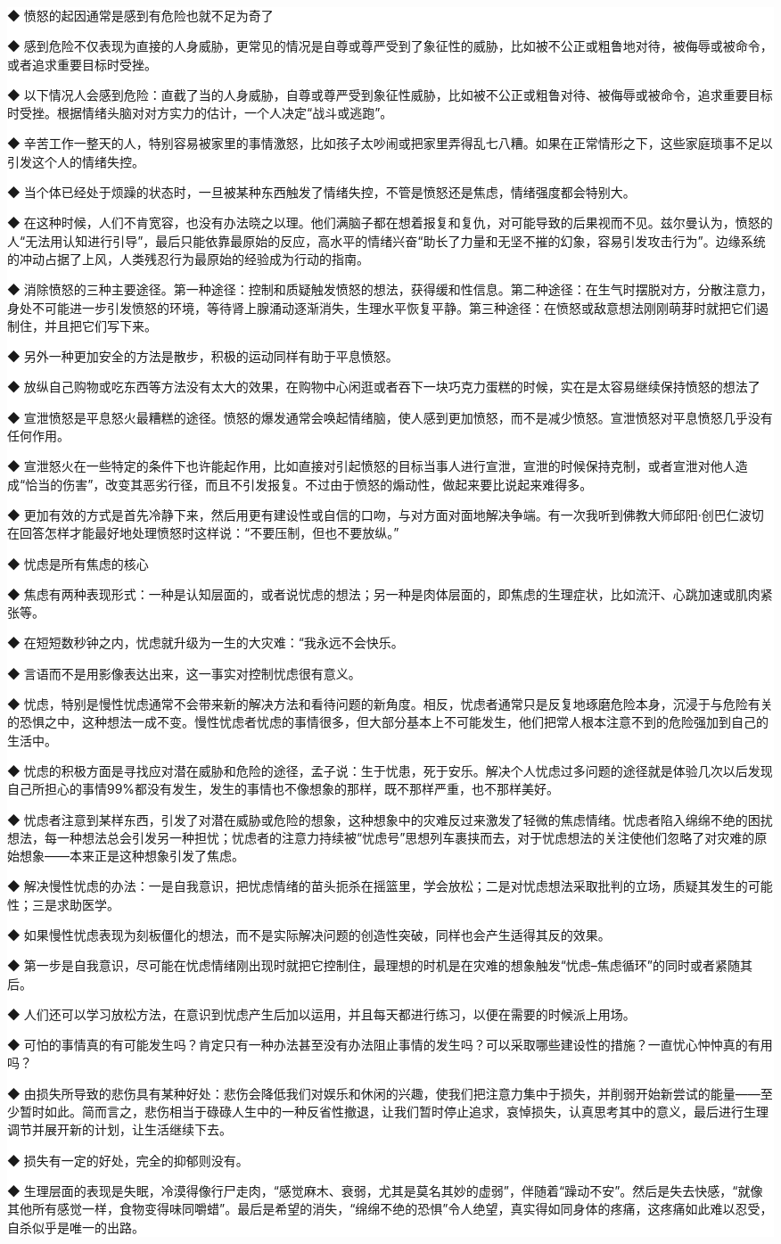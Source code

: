 ◆ 愤怒的起因通常是感到有危险也就不足为奇了

◆ 感到危险不仅表现为直接的人身威胁，更常见的情况是自尊或尊严受到了象征性的威胁，比如被不公正或粗鲁地对待，被侮辱或被命令，或者追求重要目标时受挫。

◆ 以下情况人会感到危险：直截了当的人身威胁，自尊或尊严受到象征性威胁，比如被不公正或粗鲁对待、被侮辱或被命令，追求重要目标时受挫。根据情绪头脑对对方实力的估计，一个人决定“战斗或逃跑”​。

◆ 辛苦工作一整天的人，特别容易被家里的事情激怒，比如孩子太吵闹或把家里弄得乱七八糟。如果在正常情形之下，这些家庭琐事不足以引发这个人的情绪失控。

◆ 当个体已经处于烦躁的状态时，一旦被某种东西触发了情绪失控，不管是愤怒还是焦虑，情绪强度都会特别大。

◆ 在这种时候，人们不肯宽容，也没有办法晓之以理。他们满脑子都在想着报复和复仇，对可能导致的后果视而不见。兹尔曼认为，愤怒的人“无法用认知进行引导”​，最后只能依靠最原始的反应，高水平的情绪兴奋“助长了力量和无坚不摧的幻象，容易引发攻击行为”​。边缘系统的冲动占据了上风，人类残忍行为最原始的经验成为行动的指南。

◆ 消除愤怒的三种主要途径。第一种途径：控制和质疑触发愤怒的想法，获得缓和性信息。第二种途径：在生气时摆脱对方，分散注意力，身处不可能进一步引发愤怒的环境，等待肾上腺涌动逐渐消失，生理水平恢复平静。第三种途径：在愤怒或敌意想法刚刚萌芽时就把它们遏制住，并且把它们写下来。

◆ 另外一种更加安全的方法是散步，积极的运动同样有助于平息愤怒。

◆ 放纵自己购物或吃东西等方法没有太大的效果，在购物中心闲逛或者吞下一块巧克力蛋糕的时候，实在是太容易继续保持愤怒的想法了

◆ 宣泄愤怒是平息怒火最糟糕的途径。愤怒的爆发通常会唤起情绪脑，使人感到更加愤怒，而不是减少愤怒。宣泄愤怒对平息愤怒几乎没有任何作用。

◆ 宣泄怒火在一些特定的条件下也许能起作用，比如直接对引起愤怒的目标当事人进行宣泄，宣泄的时候保持克制，或者宣泄对他人造成“恰当的伤害”，改变其恶劣行径，而且不引发报复。不过由于愤怒的煽动性，做起来要比说起来难得多。

◆ 更加有效的方式是首先冷静下来，然后用更有建设性或自信的口吻，与对方面对面地解决争端。有一次我听到佛教大师邱阳·创巴仁波切在回答怎样才能最好地处理愤怒时这样说：“不要压制，但也不要放纵。”


◆ 忧虑是所有焦虑的核心

◆ 焦虑有两种表现形式：一种是认知层面的，或者说忧虑的想法；另一种是肉体层面的，即焦虑的生理症状，比如流汗、心跳加速或肌肉紧张等。

◆ 在短短数秒钟之内，忧虑就升级为一生的大灾难：“我永远不会快乐。

◆ 言语而不是用影像表达出来，这一事实对控制忧虑很有意义。

◆ 忧虑，特别是慢性忧虑通常不会带来新的解决方法和看待问题的新角度。相反，忧虑者通常只是反复地琢磨危险本身，沉浸于与危险有关的恐惧之中，这种想法一成不变。慢性忧虑者忧虑的事情很多，但大部分基本上不可能发生，他们把常人根本注意不到的危险强加到自己的生活中。


◆ 忧虑的积极方面是寻找应对潜在威胁和危险的途径，孟子说：生于忧患，死于安乐。解决个人忧虑过多问题的途径就是体验几次以后发现自己所担心的事情99%都没有发生，发生的事情也不像想象的那样，既不那样严重，也不那样美好。

◆ 忧虑者注意到某样东西，引发了对潜在威胁或危险的想象，这种想象中的灾难反过来激发了轻微的焦虑情绪。忧虑者陷入绵绵不绝的困扰想法，每一种想法总会引发另一种担忧；忧虑者的注意力持续被“忧虑号”思想列车裹挟而去，对于忧虑想法的关注使他们忽略了对灾难的原始想象——本来正是这种想象引发了焦虑。

◆ 解决慢性忧虑的办法：一是自我意识，把忧虑情绪的苗头扼杀在摇篮里，学会放松；二是对忧虑想法采取批判的立场，质疑其发生的可能性；三是求助医学。

◆ 如果慢性忧虑表现为刻板僵化的想法，而不是实际解决问题的创造性突破，同样也会产生适得其反的效果。

◆ 第一步是自我意识，尽可能在忧虑情绪刚出现时就把它控制住，最理想的时机是在灾难的想象触发“忧虑–焦虑循环”的同时或者紧随其后。

◆ 人们还可以学习放松方法，在意识到忧虑产生后加以运用，并且每天都进行练习，以便在需要的时候派上用场。

◆ 可怕的事情真的有可能发生吗？肯定只有一种办法甚至没有办法阻止事情的发生吗？可以采取哪些建设性的措施？一直忧心忡忡真的有用吗？

◆ 由损失所导致的悲伤具有某种好处：悲伤会降低我们对娱乐和休闲的兴趣，使我们把注意力集中于损失，并削弱开始新尝试的能量——至少暂时如此。简而言之，悲伤相当于碌碌人生中的一种反省性撤退，让我们暂时停止追求，哀悼损失，认真思考其中的意义，最后进行生理调节并展开新的计划，让生活继续下去。

◆ 损失有一定的好处，完全的抑郁则没有。

◆ 生理层面的表现是失眠，冷漠得像行尸走肉，​“感觉麻木、衰弱，尤其是莫名其妙的虚弱”​，伴随着“躁动不安”​。然后是失去快感，​“就像其他所有感觉一样，食物变得味同嚼蜡”​。最后是希望的消失，​“绵绵不绝的恐惧”令人绝望，真实得如同身体的疼痛，这疼痛如此难以忍受，自杀似乎是唯一的出路。
